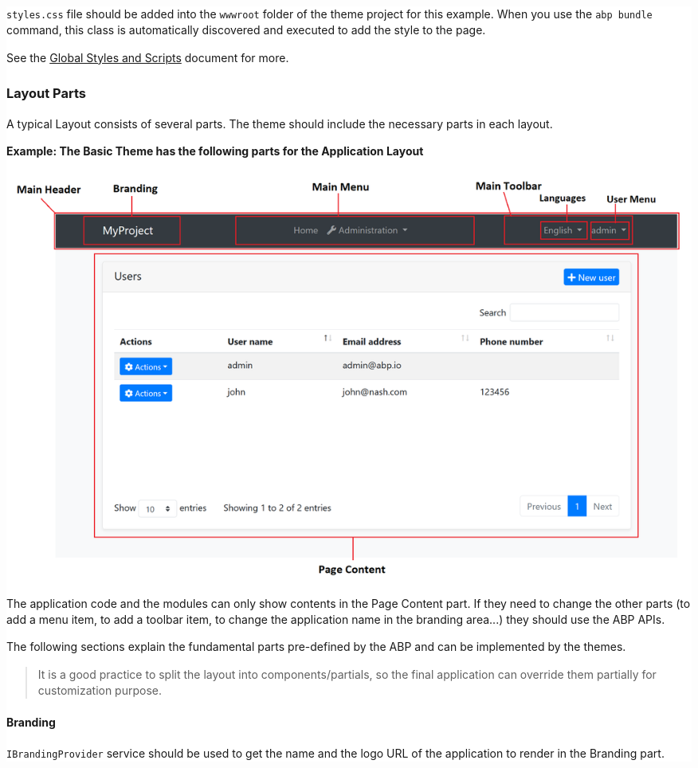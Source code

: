`styles.css` file should be added into the `wwwroot` folder of the theme project for this example. When you use the `abp bundle` command, this class is automatically discovered and executed to add the style to the page.

See the [Global Styles and Scripts](global-scripts-styles.md) document for more. 

### Layout Parts

A typical Layout consists of several parts. The theme should include the necessary parts in each layout.

**Example: The Basic Theme has the following parts for the Application Layout**

![basic-theme-application-layout-parts](../../../images/basic-theme-application-layout-parts.png)

The application code and the modules can only show contents in the Page Content part. If they need to change the other parts (to add a menu item, to add a toolbar item, to change the application name in the branding area...) they should use the ABP APIs.

The following sections explain the fundamental parts pre-defined by the ABP and can be implemented by the themes.

> It is a good practice to split the layout into components/partials, so the final application can override them partially for customization purpose.

#### Branding

`IBrandingProvider` service should be used to get the name and the logo URL of the application to render in the Branding part.
